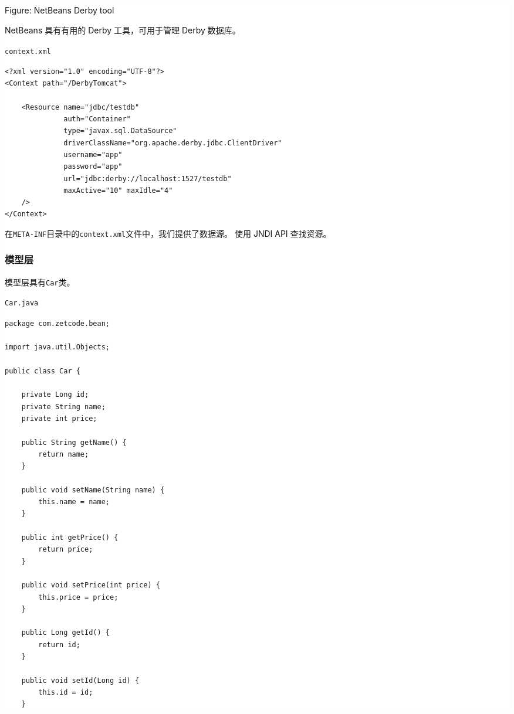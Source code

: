 Figure: NetBeans Derby tool



NetBeans 具有有用的 Derby 工具，可用于管理 Derby 数据库。

`context.xml`

```
<?xml version="1.0" encoding="UTF-8"?>
<Context path="/DerbyTomcat">

    <Resource name="jdbc/testdb"
              auth="Container" 
              type="javax.sql.DataSource"
              driverClassName="org.apache.derby.jdbc.ClientDriver" 
              username="app"
              password="app" 
              url="jdbc:derby://localhost:1527/testdb" 
              maxActive="10" maxIdle="4" 
    />
</Context>

```

在`META-INF`目录中的`context.xml`文件中，我们提供了数据源。 使用 JNDI API 查找资源。

### 模型层

模型层具有`Car`类。

`Car.java`

```
package com.zetcode.bean;

import java.util.Objects;

public class Car {

    private Long id;
    private String name;
    private int price;

    public String getName() {
        return name;
    }

    public void setName(String name) {
        this.name = name;
    }

    public int getPrice() {
        return price;
    }

    public void setPrice(int price) {
        this.price = price;
    }

    public Long getId() {
        return id;
    }

    public void setId(Long id) {
        this.id = id;
    }

```